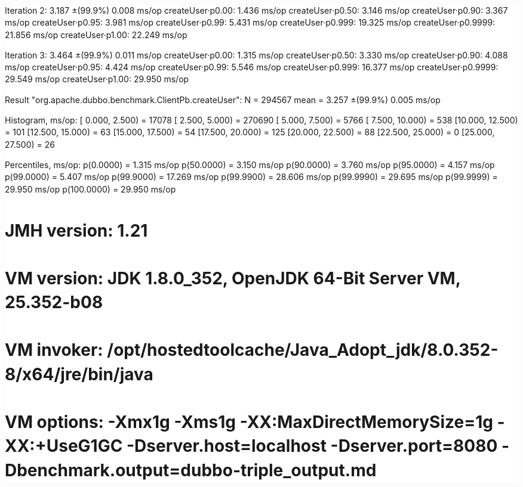 Iteration   2: 3.187 ±(99.9%) 0.008 ms/op
                 createUser·p0.00:   1.436 ms/op
                 createUser·p0.50:   3.146 ms/op
                 createUser·p0.90:   3.367 ms/op
                 createUser·p0.95:   3.981 ms/op
                 createUser·p0.99:   5.431 ms/op
                 createUser·p0.999:  19.325 ms/op
                 createUser·p0.9999: 21.856 ms/op
                 createUser·p1.00:   22.249 ms/op

Iteration   3: 3.464 ±(99.9%) 0.011 ms/op
                 createUser·p0.00:   1.315 ms/op
                 createUser·p0.50:   3.330 ms/op
                 createUser·p0.90:   4.088 ms/op
                 createUser·p0.95:   4.424 ms/op
                 createUser·p0.99:   5.546 ms/op
                 createUser·p0.999:  16.377 ms/op
                 createUser·p0.9999: 29.549 ms/op
                 createUser·p1.00:   29.950 ms/op



Result "org.apache.dubbo.benchmark.ClientPb.createUser":
  N = 294567
  mean =      3.257 ±(99.9%) 0.005 ms/op

  Histogram, ms/op:
    [ 0.000,  2.500) = 17078 
    [ 2.500,  5.000) = 270690 
    [ 5.000,  7.500) = 5766 
    [ 7.500, 10.000) = 538 
    [10.000, 12.500) = 101 
    [12.500, 15.000) = 63 
    [15.000, 17.500) = 54 
    [17.500, 20.000) = 125 
    [20.000, 22.500) = 88 
    [22.500, 25.000) = 0 
    [25.000, 27.500) = 26 

  Percentiles, ms/op:
      p(0.0000) =      1.315 ms/op
     p(50.0000) =      3.150 ms/op
     p(90.0000) =      3.760 ms/op
     p(95.0000) =      4.157 ms/op
     p(99.0000) =      5.407 ms/op
     p(99.9000) =     17.269 ms/op
     p(99.9900) =     28.606 ms/op
     p(99.9990) =     29.695 ms/op
     p(99.9999) =     29.950 ms/op
    p(100.0000) =     29.950 ms/op


# JMH version: 1.21
# VM version: JDK 1.8.0_352, OpenJDK 64-Bit Server VM, 25.352-b08
# VM invoker: /opt/hostedtoolcache/Java_Adopt_jdk/8.0.352-8/x64/jre/bin/java
# VM options: -Xmx1g -Xms1g -XX:MaxDirectMemorySize=1g -XX:+UseG1GC -Dserver.host=localhost -Dserver.port=8080 -Dbenchmark.output=dubbo-triple_output.md